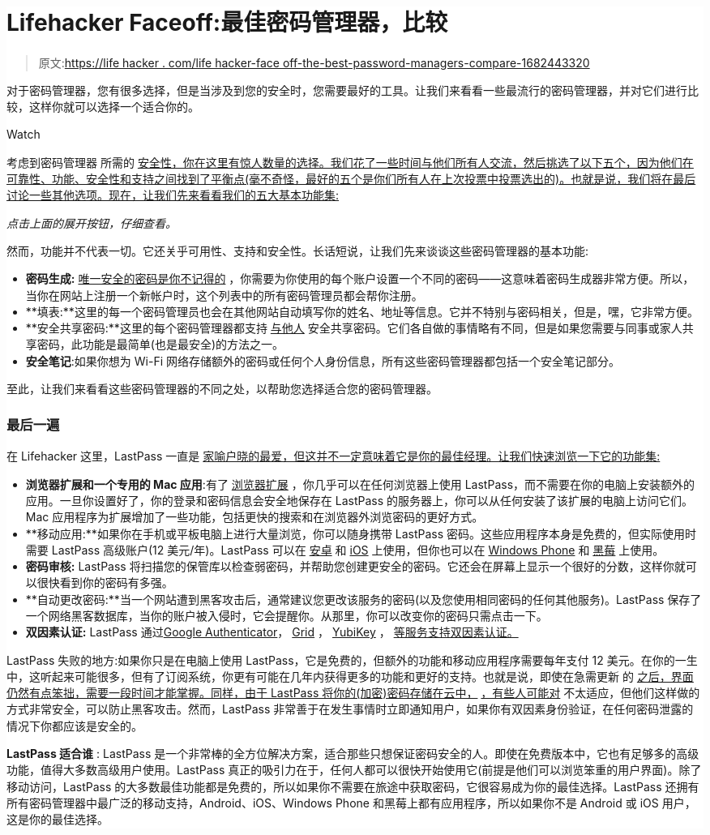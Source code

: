 # Lifehacker Faceoff:最佳密码管理器，比较

> 原文:[https://life hacker . com/life hacker-face off-the-best-password-managers-compare-1682443320](https://lifehacker.com/lifehacker-faceoff-the-best-password-managers-compare-1682443320)

对于密码管理器，您有很多选择，但是当涉及到您的安全时，您需要最好的工具。让我们来看看一些最流行的密码管理器，并对它们进行比较，这样你就可以选择一个适合你的。

Watch

考虑到密码管理器 所需的 [安全性，你在这里有惊人数量的选择。我们花了一些时间与他们所有人交流，然后挑选了以下五个，因为他们在可靠性、功能、安全性和支持之间找到了平衡点(毫不奇怪，最好的五个是你们所有人在上次投票中投票选出的)。也就是说，我们将在最后讨论一些其他选项。现在，让我们先来看看我们的五大基本功能集:](http://lifehacker.com/which-password-manager-is-the-most-secure-5944969)

*点击上面的展开按钮，仔细查看。*

然而，功能并不代表一切。它还关乎可用性、支持和安全性。长话短说，让我们先来谈谈这些密码管理器的基本功能:

*   **密码生成:** [唯一安全的密码是你不记得的](http://lifehacker.com/the-only-secure-password-is-the-one-you-can-t-remember-5785420) ，你需要为你使用的每个账户设置一个不同的密码——这意味着密码生成器非常方便。所以，当你在网站上注册一个新帐户时，这个列表中的所有密码管理员都会帮你注册。
*   **填表:**这里的每一个密码管理员也会在其他网站自动填写你的姓名、地址等信息。它并不特别与密码相关，但是，嘿，它非常方便。
*   **安全共享密码:**这里的每个密码管理器都支持 [与他人](http://lifehacker.com/from-saucy-pics-to-passwords-how-to-share-sensitive-in-5910408) 安全共享密码。它们各自做的事情略有不同，但是如果您需要与同事或家人共享密码，此功能是最简单(也是最安全)的方法之一。
*   **安全笔记**:如果你想为 Wi-Fi 网络存储额外的密码或任何个人身份信息，所有这些密码管理器都包括一个安全笔记部分。

至此，让我们来看看这些密码管理器的不同之处，以帮助您选择适合您的密码管理器。

### 最后一遍

在 Lifehacker 这里，LastPass 一直是 [家喻户晓的最爱，但这并不一定意味着它是你的最佳经理。让我们快速浏览一下它的功能集:](http://lifehacker.com/the-easy-any-browser-any-os-password-solution-5483119)

*   **浏览器扩展和一个专用的 Mac 应用**:有了 [浏览器扩展](https://lastpass.com/misc_download2.php) ，你几乎可以在任何浏览器上使用 LastPass，而不需要在你的电脑上安装额外的应用。一旦你设置好了，你的登录和密码信息会安全地保存在 LastPass 的服务器上，你可以从任何安装了该扩展的电脑上访问它们。Mac 应用程序为扩展增加了一些功能，包括更快的搜索和在浏览器外浏览密码的更好方式。
*   **移动应用:**如果你在手机或平板电脑上进行大量浏览，你可以随身携带 LastPass 密码。这些应用程序本身是免费的，但实际使用时需要 LastPass 高级账户(12 美元/年)。LastPass 可以在 [安卓](https://lastpass.com/android_market.php) 和 [iOS](https://itunes.apple.com/us/app/lastpass-for-premium-customers/id324613447?mt=8&uo=4) 上使用，但你也可以在 [Windows Phone](http://social.zune.net/redirect?type=phoneApp&id=9b86eadc-16e8-df11-9264-00237de2db9e) 和 [黑莓](http://lastpass.com/lastpassbb.php) 上使用。
*   **密码审核:** LastPass 将扫描您的保管库以检查弱密码，并帮助您创建更安全的密码。它还会在屏幕上显示一个很好的分数，这样你就可以很快看到你的密码有多强。
*   **自动更改密码:**当一个网站遭到黑客攻击后，通常建议您更改该服务的密码(以及您使用相同密码的任何其他服务)。LastPass 保存了一个网络黑客数据库，当你的账户被入侵时，它会提醒你。从那里，你可以改变你的密码只需点击一下。
*   **双因素认证:** LastPass 通过[Google Authenticator](https://helpdesk.lastpass.com/security-options/google-authenticator/)， [Grid](https://helpdesk.lastpass.com/security-options/grid-multifactor-authentication/) ， [YubiKey](https://lastpass.com/yubico/) ， [等服务支持双因素认证。](https://lastpass.com/multifactor-authentication)

LastPass 失败的地方:如果你只是在电脑上使用 LastPass，它是免费的，但额外的功能和移动应用程序需要每年支付 12 美元。在你的一生中，这听起来可能很多，但有了订阅系统，你更有可能在几年内获得更多的功能和更好的支持。也就是说，即使在急需更新 的 [之后，界面仍然有点笨拙，需要一段时间才能掌握。同样，由于 LastPass 将你的(加密)密码存储在云中，](http://lifehacker.com/lastpass-updates-with-a-new-design-shared-passwords-a-1458166024) [，有些人可能对](http://lifehacker.com/is-lastpass-secure-what-happens-if-it-gets-hacked-1555511389) 不太适应，但他们这样做的方式非常安全，可以防止黑客攻击。然而，LastPass 非常善于在发生事情时立即通知用户，如果你有双因素身份验证，在任何密码泄露的情况下你都应该是安全的。

**LastPass 适合谁** : LastPass 是一个非常棒的全方位解决方案，适合那些只想保证密码安全的人。即使在免费版本中，它也有足够多的高级功能，值得大多数高级用户使用。LastPass 真正的吸引力在于，任何人都可以很快开始使用它(前提是他们可以浏览笨重的用户界面)。除了移动访问，LastPass 的大多数最佳功能都是免费的，所以如果你不需要在旅途中获取密码，它很容易成为你的最佳选择。LastPass 还拥有所有密码管理器中最广泛的移动支持，Android、iOS、Windows Phone 和黑莓上都有应用程序，所以如果你不是 Android 或 iOS 用户，这是你的最佳选择。
